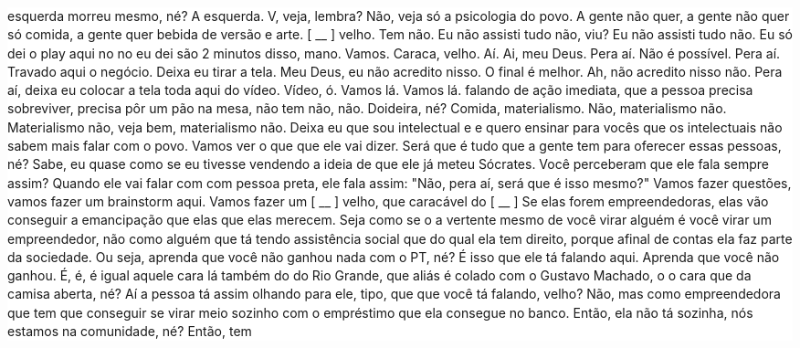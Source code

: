 esquerda morreu mesmo, né? A esquerda.
V, veja,
lembra? Não, veja só a psicologia do
povo. A gente não quer, a gente não quer
só comida, a gente quer bebida de versão
e arte. [ __ ] velho. Tem não. Eu não
assisti tudo não, viu? Eu não assisti
tudo não. Eu só dei o play aqui no no eu
dei são 2 minutos disso,
mano.
Vamos. Caraca, velho.
Aí. Ai, meu
Deus. Pera aí. Não é
possível. Pera aí. Travado aqui o
negócio. Deixa eu tirar a tela.
Meu Deus, eu não acredito
nisso. O final é melhor. Ah, não
acredito nisso não. Pera aí, deixa eu
colocar a tela toda aqui do
vídeo. Vídeo,
ó. Vamos
lá. Vamos lá.
falando de ação
imediata, que a pessoa precisa
sobreviver, precisa pôr um pão na mesa,
não tem não, não. Doideira, né? Comida,
materialismo. Não, materialismo não.
Materialismo não, veja bem, materialismo
não. Deixa eu que sou intelectual e e
quero ensinar para vocês que os
intelectuais não sabem mais falar com o
povo. Vamos ver o que que ele vai dizer.
Será que é tudo que a gente tem para
oferecer essas pessoas, né? Sabe, eu
quase como se eu tivesse vendendo a
ideia de que ele já meteu Sócrates. Você
perceberam que ele fala sempre assim?
Quando ele vai falar com com pessoa
preta, ele fala assim: "Não, pera aí,
será que é isso mesmo?" Vamos fazer
questões, vamos fazer um brainstorm
aqui. Vamos fazer um [ __ ] velho, que
caracável do [ __ ] Se elas forem
empreendedoras, elas vão conseguir a
emancipação que elas que elas merecem.
Seja como se o a vertente mesmo de você
virar alguém é você virar um
empreendedor, não como alguém que tá
tendo assistência social que do qual ela
tem direito, porque afinal de contas ela
faz parte da sociedade. Ou seja, aprenda
que você não ganhou nada com o PT, né? É
isso que ele tá falando aqui. Aprenda
que você não ganhou. É, é, é igual
aquele cara lá também do do Rio Grande,
que aliás é colado com o Gustavo
Machado, o o cara que da camisa aberta,
né? Aí a pessoa tá assim olhando para
ele, tipo, que que você tá falando,
velho? Não, mas como empreendedora que
tem que conseguir se virar meio sozinho
com o empréstimo que ela consegue no
banco. Então, ela não tá sozinha, nós
estamos na comunidade, né? Então, tem